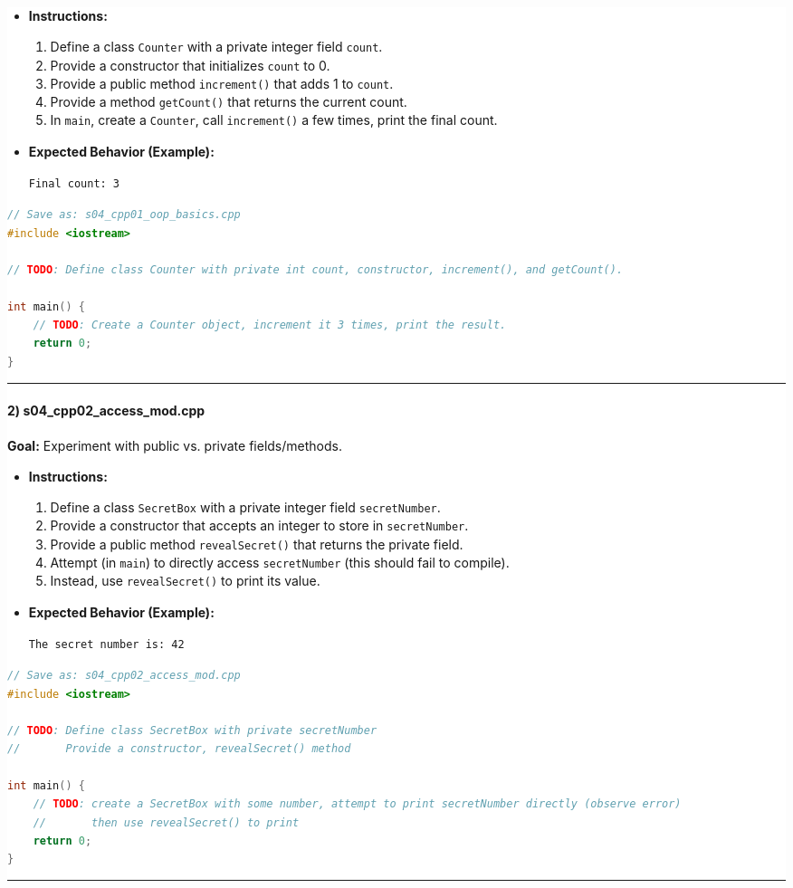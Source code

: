 - **Instructions:**  
  1. Define a class `Counter` with a private integer field `count`.  
  2. Provide a constructor that initializes `count` to 0.  
  3. Provide a public method `increment()` that adds 1 to `count`.  
  4. Provide a method `getCount()` that returns the current count.  
  5. In `main`, create a `Counter`, call `increment()` a few times, print the final count.

- **Expected Behavior (Example):**  
  ```
  Final count: 3
  ```

```cpp
// Save as: s04_cpp01_oop_basics.cpp
#include <iostream>

// TODO: Define class Counter with private int count, constructor, increment(), and getCount().

int main() {
    // TODO: Create a Counter object, increment it 3 times, print the result.
    return 0;
}
```

---

#### 2) **s04_cpp02_access_mod.cpp**
**Goal:** Experiment with public vs. private fields/methods.

- **Instructions:**  
  1. Define a class `SecretBox` with a private integer field `secretNumber`.  
  2. Provide a constructor that accepts an integer to store in `secretNumber`.  
  3. Provide a public method `revealSecret()` that returns the private field.  
  4. Attempt (in `main`) to directly access `secretNumber` (this should fail to compile).  
  5. Instead, use `revealSecret()` to print its value.

- **Expected Behavior (Example):**
  ```
  The secret number is: 42
  ```

```cpp
// Save as: s04_cpp02_access_mod.cpp
#include <iostream>

// TODO: Define class SecretBox with private secretNumber
//       Provide a constructor, revealSecret() method

int main() {
    // TODO: create a SecretBox with some number, attempt to print secretNumber directly (observe error)
    //       then use revealSecret() to print
    return 0;
}
```

---